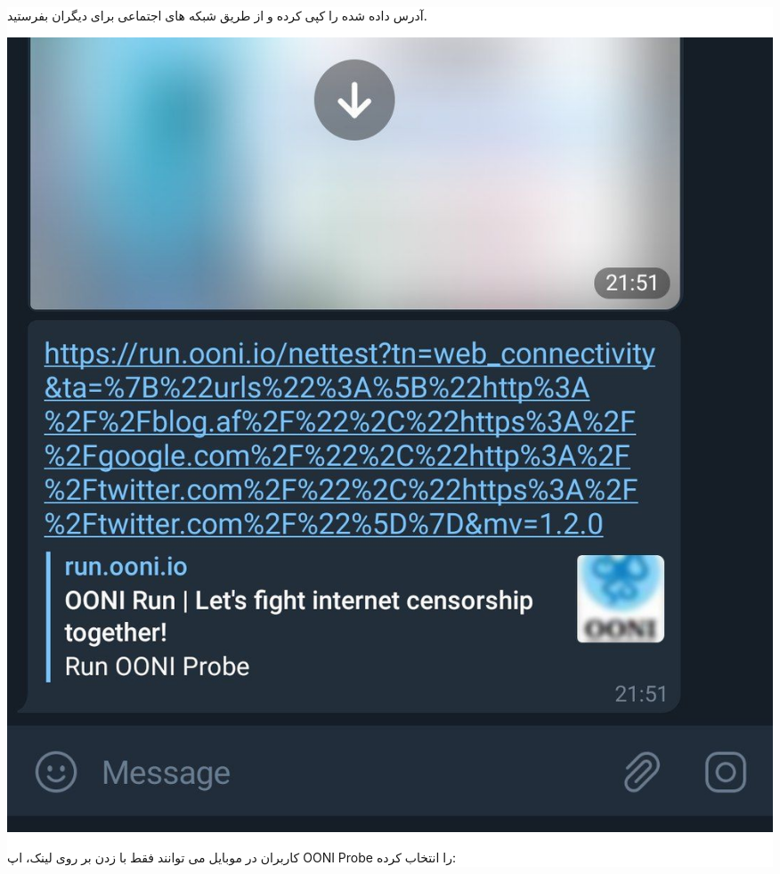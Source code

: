 آدرس داده شده را کپی کرده و از طریق شبکه های اجتماعی برای دیگران بفرستید.

<center>

![OONI share social network](/images/docs/measure-internet-censorship/OONI/OONI-share-social-network.png)
</center>

کاربران در موبایل می توانند فقط با زدن بر روی لینک، اپ OONI Probe را انتخاب کرده:
